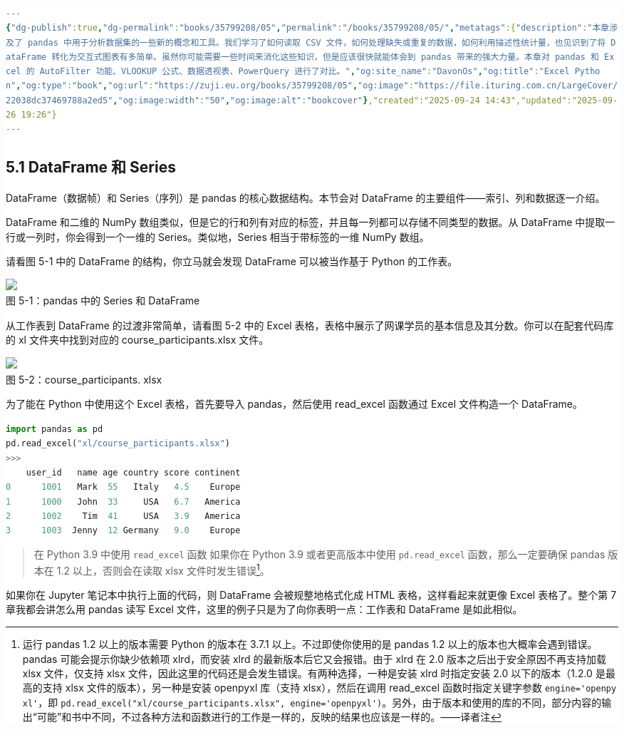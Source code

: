 ```yaml
---
{"dg-publish":true,"dg-permalink":"books/35799208/05","permalink":"/books/35799208/05/","metatags":{"description":"本章涉及了 pandas 中用于分析数据集的一些新的概念和工具。我们学习了如何读取 CSV 文件，如何处理缺失或重复的数据，如何利用描述性统计量，也见识到了将 DataFrame 转化为交互式图表有多简单。虽然你可能需要一些时间来消化这些知识，但是应该很快就能体会到 pandas 带来的强大力量。本章对 pandas 和 Excel 的 AutoFilter 功能、VLOOKUP 公式、数据透视表、PowerQuery 进行了对比。","og:site_name":"DavonOs","og:title":"Excel Python","og:type":"book","og:url":"https://zuji.eu.org/books/35799208/05","og:image":"https://file.ituring.com.cn/LargeCover/22038dc37469788a2ed5","og:image:width":"50","og:image:alt":"bookcover"},"created":"2025-09-24 14:43","updated":"2025-09-26 19:26"}
---
```


## 5.1 DataFrame 和 Series

DataFrame（数据帧）和 Series（序列）是 pandas 的核心数据结构。本节会对 DataFrame 的主要组件——索引、列和数据逐一介绍。

DataFrame 和二维的 NumPy 数组类似，但是它的行和列有对应的标签，并且每一列都可以存储不同类型的数据。从 DataFrame 中提取一行或一列时，你会得到一个一维的 Series。类似地，Series 相当于带标签的一维 NumPy 数组。

请看图 5-1 中的 DataFrame 的结构，你立马就会发现 DataFrame 可以被当作基于 Python 的工作表。

![](https://cdn-mineru.openxlab.org.cn/result/2025-09-15/dd9a4891-4e25-48b7-8140-6cdacb8609b4/e02df92cb0a38c2449ade388ba088e8f9f0551122ed2067a64ff03e2f9ed2aea.jpg)  
图 5-1：pandas 中的 Series 和 DataFrame

从工作表到 DataFrame 的过渡非常简单，请看图 5-2 中的 Excel 表格，表格中展示了网课学员的基本信息及其分数。你可以在配套代码库的 xl 文件夹中找到对应的 course_participants.xlsx 文件。

![](https://cdn-mineru.openxlab.org.cn/result/2025-09-15/dd9a4891-4e25-48b7-8140-6cdacb8609b4/029577bef8ba85b4bea7ee145753d2fea76108f3339724819c0f6b9dc93b7d47.jpg)  
图 5-2：course_participants. xlsx

为了能在 Python 中使用这个 Excel 表格，首先要导入 pandas，然后使用 read_excel 函数通过 Excel 文件构造一个 DataFrame。

```python
import pandas as pd
pd.read_excel("xl/course_participants.xlsx")
>>> 
    user_id   name age country score continent
0      1001   Mark  55   Italy   4.5    Europe
1      1000   John  33     USA   6.7   America
2      1002    Tim  41     USA   3.9   America
3      1003  Jenny  12 Germany   9.0    Europe
```

> 在 Python 3.9 中使用 `read_excel` 函数
> 如果你在 Python 3.9 或者更高版本中使用 `pd.read_excel` 函数，那么一定要确保 pandas 版本在 1.2 以上，否则会在读取 xlsx 文件时发生错误[^1]。

[^1]:运行 pandas 1.2 以上的版本需要 Python 的版本在 3.7.1 以上。不过即使你使用的是 pandas 1.2 以上的版本也大概率会遇到错误。pandas 可能会提示你缺少依赖项 xlrd，而安装 xlrd 的最新版本后它又会报错。由于 xlrd 在 2.0 版本之后出于安全原因不再支持加载 xlsx 文件，仅支持 xlsx 文件，因此这里的代码还是会发生错误。有两种选择，一种是安装 xlrd 时指定安装 2.0 以下的版本（1.2.0 是最高的支持 xlsx 文件的版本），另一种是安装 openpyxl 库（支持 xlsx），然后在调用 read_excel 函数时指定关键字参数 `engine='openpyxl'`，即 `pd.read_excel("xl/course_participants.xlsx", engine='openpyxl')`。另外，由于版本和使用的库的不同，部分内容的输出“可能”和书中不同，不过各种方法和函数进行的工作是一样的，反映的结果也应该是一样的。——译者注

如果你在 Jupyter 笔记本中执行上面的代码，则 DataFrame 会被规整地格式化成 HTML 表格，这样看起来就更像 Excel 表格了。整个第 7 章我都会讲怎么用 pandas 读写 Excel 文件，这里的例子只是为了向你表明一点：工作表和 DataFrame 是如此相似。
